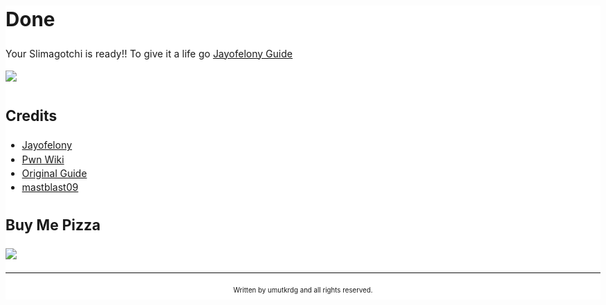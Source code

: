 # Done

Your Slimagotchi is ready!! To give it a life go [Jayofelony Guide](https://github.com/jayofelony/pwnagotchi/wiki/Step-1-Installation-for-raspberry-pi)


<img src="Images/SLIMAGOTCHI.jpg" width="700" />  

## Credits  

- [Jayofelony](https://github.com/jayofelony/pwnagotchi)
- [Pwn Wiki](https://pwnagotchi.org/index.html)
- [Original Guide](https://pwnagotchi.ai/community/)
- [mastblast09](https://x.com/mastblast09)

## Buy Me Pizza

<a href="https://buymeacoffee.com/umutkrdg">
  <img src="https://www.seekpng.com/png/full/0-5990_pizza-slice-sticker-slice-of-pizza-cartoon.png" width="200">
</a>

<hr>
<p align="center"><sub><sup>Written by umutkrdg and all rights reserved.</sup></sub></p>
